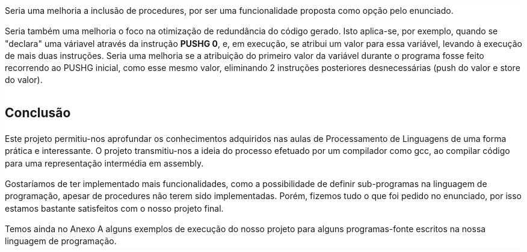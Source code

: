 Seria uma melhoria a inclusão de procedures, por ser uma funcionalidade proposta como opção pelo enunciado.

Seria também uma melhoria o foco na otimização de redundância do código gerado. Isto
aplica-se, por exemplo, quando se "declara" uma váriavel através da instrução
**PUSHG 0**, e, em execução, se atribui um valor para essa variável,
levando à execução de mais duas instruções. Seria uma melhoria se a atribuição
do primeiro valor da variável durante o programa fosse feito recorrendo ao PUSHG
inicial, como esse mesmo valor, eliminando 2 instruções posteriores
desnecessárias (push do valor e store do valor).

## Conclusão

Este projeto permitiu-nos aprofundar os conhecimentos adquiridos nas aulas de
Processamento de Linguagens de uma forma prática e interessante. O projeto
transmitiu-nos a ideia do processo efetuado por um compilador como gcc, ao
compilar código para uma representação intermédia em assembly.

Gostaríamos de ter implementado mais funcionalidades, como a possibilidade de definir sub-programas na linguagem de programação, apesar de procedures não terem sido implementadas. Porém, fizemos tudo o que foi pedido no enunciado, por isso estamos bastante satisfeitos com o nosso projeto final.

Temos ainda no Anexo A alguns exemplos de execução do nosso projeto para alguns programas-fonte escritos na nossa linguagem de programação.
